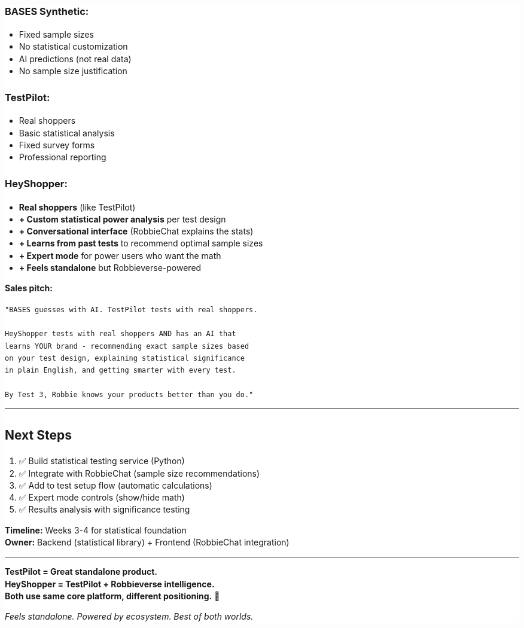 ### **BASES Synthetic:**
- Fixed sample sizes
- No statistical customization
- AI predictions (not real data)
- No sample size justification

### **TestPilot:**
- Real shoppers
- Basic statistical analysis
- Fixed survey forms
- Professional reporting

### **HeyShopper:**
- **Real shoppers** (like TestPilot)
- **+ Custom statistical power analysis** per test design
- **+ Conversational interface** (RobbieChat explains the stats)
- **+ Learns from past tests** to recommend optimal sample sizes
- **+ Expert mode** for power users who want the math
- **+ Feels standalone** but Robbieverse-powered

**Sales pitch:**
```
"BASES guesses with AI. TestPilot tests with real shoppers.

HeyShopper tests with real shoppers AND has an AI that 
learns YOUR brand - recommending exact sample sizes based 
on your test design, explaining statistical significance 
in plain English, and getting smarter with every test.

By Test 3, Robbie knows your products better than you do."
```

---

## Next Steps

1. ✅ Build statistical testing service (Python)
2. ✅ Integrate with RobbieChat (sample size recommendations)
3. ✅ Add to test setup flow (automatic calculations)
4. ✅ Expert mode controls (show/hide math)
5. ✅ Results analysis with significance testing

**Timeline:** Weeks 3-4 for statistical foundation  
**Owner:** Backend (statistical library) + Frontend (RobbieChat integration)

---

**TestPilot = Great standalone product.  
HeyShopper = TestPilot + Robbieverse intelligence.  
Both use same core platform, different positioning.** 🚀

*Feels standalone. Powered by ecosystem. Best of both worlds.*


